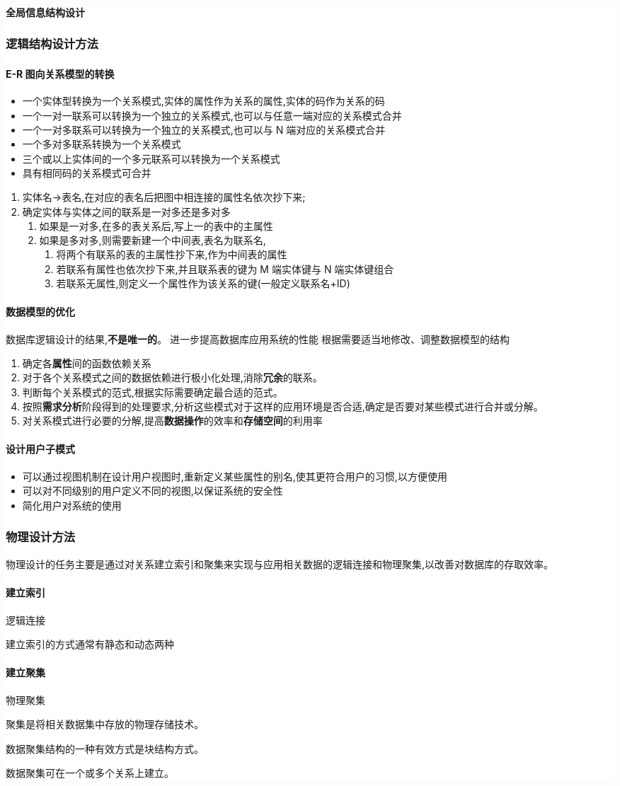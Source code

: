 #### 全局信息结构设计

### 逻辑结构设计方法

#### E-R 图向关系模型的转换

- 一个实体型转换为一个关系模式,实体的属性作为关系的属性,实体的码作为关系的码
- 一个一对一联系可以转换为一个独立的关系模式,也可以与任意一端对应的关系模式合并
- 一个一对多联系可以转换为一个独立的关系模式,也可以与 N 端对应的关系模式合并
- 一个多对多联系转换为一个关系模式
- 三个或以上实体间的一个多元联系可以转换为一个关系模式
- 具有相同码的关系模式可合并

1. 实体名->表名,在对应的表名后把图中相连接的属性名依次抄下来;
2. 确定实体与实体之间的联系是一对多还是多对多
   1. 如果是一对多,在多的表关系后,写上一的表中的主属性
   2. 如果是多对多,则需要新建一个中间表,表名为联系名,
      1. 将两个有联系的表的主属性抄下来,作为中间表的属性
      2. 若联系有属性也依次抄下来,并且联系表的键为 M 端实体键与 N 端实体键组合
      3. 若联系无属性,则定义一个属性作为该关系的键(一般定义联系名+ID)

#### 数据模型的优化

数据库逻辑设计的结果,**不是唯一的**。
进一步提高数据库应用系统的性能
根据需要适当地修改、调整数据模型的结构

1. 确定各**属性**间的函数依赖关系
2. 对于各个关系模式之间的数据依赖进行极小化处理,消除**冗余**的联系。
3. 判断每个关系模式的范式,根据实际需要确定最合适的范式。
4. 按照**需求分析**阶段得到的处理要求,分析这些模式对于这样的应用环境是否合适,确定是否要对某些模式进行合并或分解。
5. 对关系模式进行必要的分解,提高**数据操作**的效率和**存储空间**的利用率

#### 设计用户子模式

- 可以通过视图机制在设计用户视图时,重新定义某些属性的别名,使其更符合用户的习惯,以方便使用
- 可以对不同级别的用户定义不同的视图,以保证系统的安全性
- 简化用户对系统的使用

### 物理设计方法

物理设计的任务主要是通过对关系建立索引和聚集来实现与应用相关数据的逻辑连接和物理聚集,以改善对数据库的存取效率。

#### 建立索引

逻辑连接

建立索引的方式通常有静态和动态两种

#### 建立聚集

物理聚集

聚集是将相关数据集中存放的物理存储技术。

数据聚集结构的一种有效方式是块结构方式。

数据聚集可在一个或多个关系上建立。